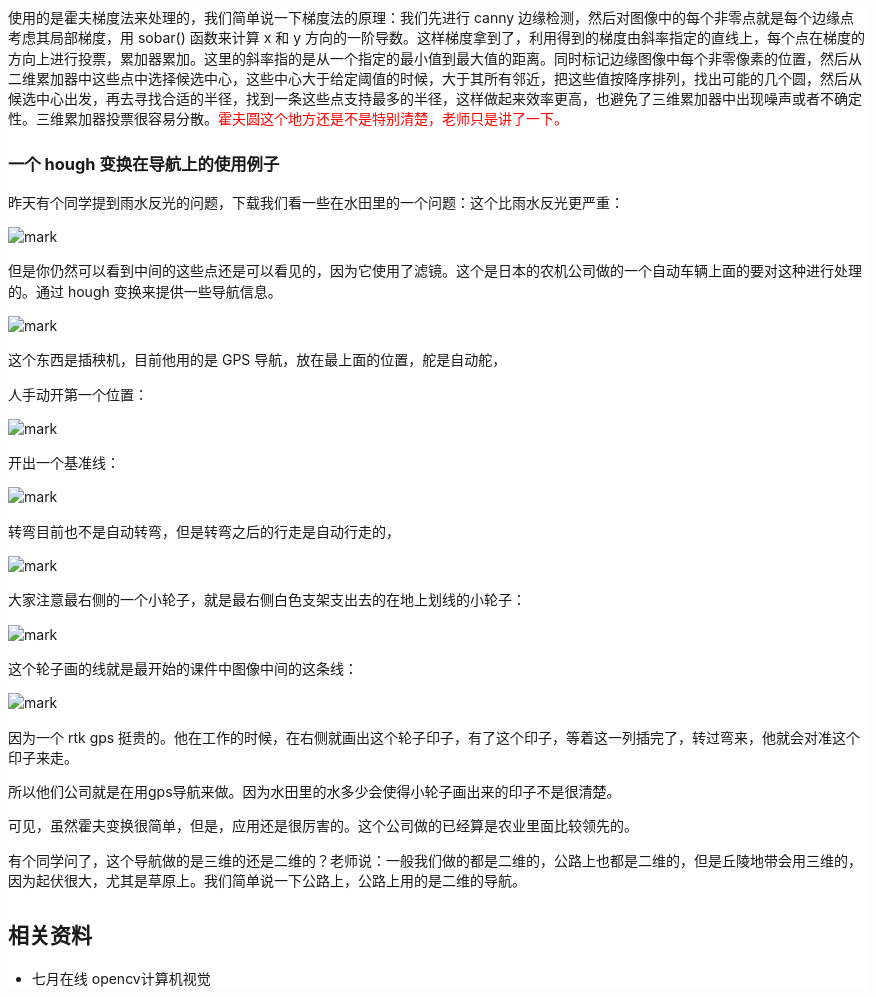 使用的是霍夫梯度法来处理的，我们简单说一下梯度法的原理：我们先进行 canny 边缘检测，然后对图像中的每个非零点就是每个边缘点考虑其局部梯度，用 sobar() 函数来计算 x 和 y 方向的一阶导数。这样梯度拿到了，利用得到的梯度由斜率指定的直线上，每个点在梯度的方向上进行投票，累加器累加。这里的斜率指的是从一个指定的最小值到最大值的距离。同时标记边缘图像中每个非零像素的位置，然后从二维累加器中这些点中选择候选中心，这些中心大于给定阈值的时候，大于其所有邻近，把这些值按降序排列，找出可能的几个圆，然后从候选中心出发，再去寻找合适的半径，找到一条这些点支持最多的半径，这样做起来效率更高，也避免了三维累加器中出现噪声或者不确定性。三维累加器投票很容易分散。<span style="color:red;">霍夫圆这个地方还是不是特别清楚，老师只是讲了一下。</span>

### 一个 hough 变换在导航上的使用例子

昨天有个同学提到雨水反光的问题，下载我们看一些在水田里的一个问题：这个比雨水反光更严重：

![mark](http://images.iterate.site/blog/image/180809/1CbbDh2kie.png?imageslim)

但是你仍然可以看到中间的这些点还是可以看见的，因为它使用了滤镜。这个是日本的农机公司做的一个自动车辆上面的要对这种进行处理的。通过 hough 变换来提供一些导航信息。

![mark](http://images.iterate.site/blog/image/180809/3L1l48FkkE.png?imageslim)

这个东西是插秧机，目前他用的是 GPS 导航，放在最上面的位置，舵是自动舵，

人手动开第一个位置：

![mark](http://images.iterate.site/blog/image/180809/g111hkC4ck.png?imageslim)

开出一个基准线：

![mark](http://images.iterate.site/blog/image/180809/3179c30kfh.png?imageslim)

转弯目前也不是自动转弯，但是转弯之后的行走是自动行走的，

![mark](http://images.iterate.site/blog/image/180809/iD0m7EhC0b.png?imageslim)

大家注意最右侧的一个小轮子，就是最右侧白色支架支出去的在地上划线的小轮子：

![mark](http://images.iterate.site/blog/image/180809/Jg5J7HcCmG.png?imageslim)

这个轮子画的线就是最开始的课件中图像中间的这条线：

![mark](http://images.iterate.site/blog/image/180809/1CbbDh2kie.png?imageslim)

因为一个 rtk gps 挺贵的。他在工作的时候，在右侧就画出这个轮子印子，有了这个印子，等着这一列插完了，转过弯来，他就会对准这个印子来走。

所以他们公司就是在用gps导航来做。因为水田里的水多少会使得小轮子画出来的印子不是很清楚。

可见，虽然霍夫变换很简单，但是，应用还是很厉害的。这个公司做的已经算是农业里面比较领先的。

有个同学问了，这个导航做的是三维的还是二维的？老师说：一般我们做的都是二维的，公路上也都是二维的，但是丘陵地带会用三维的，因为起伏很大，尤其是草原上。我们简单说一下公路上，公路上用的是二维的导航。






## 相关资料

- 七月在线 opencv计算机视觉

